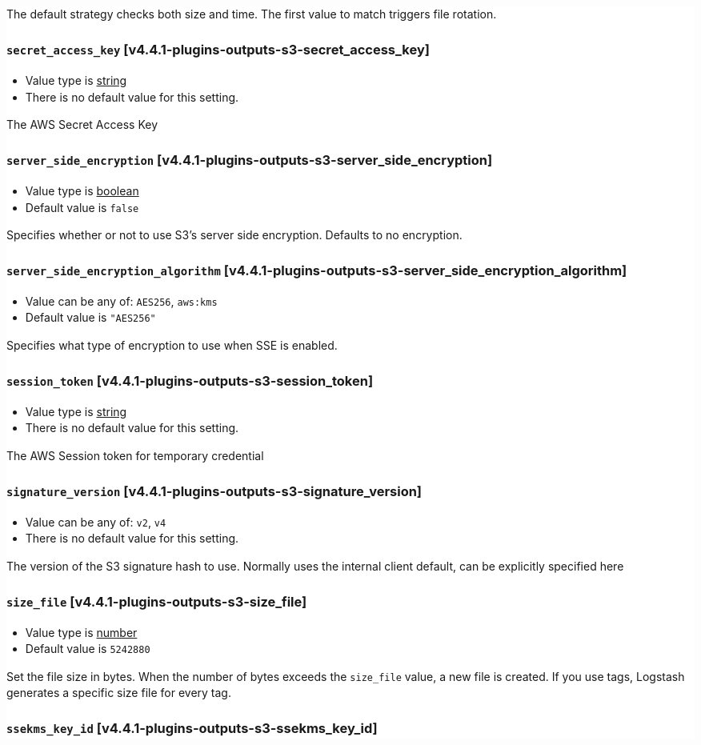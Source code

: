 The default strategy checks both size and time. The first value to match triggers file rotation.


### `secret_access_key` [v4.4.1-plugins-outputs-s3-secret_access_key]

* Value type is [string](logstash://reference/configuration-file-structure.md#string)
* There is no default value for this setting.

The AWS Secret Access Key


### `server_side_encryption` [v4.4.1-plugins-outputs-s3-server_side_encryption]

* Value type is [boolean](logstash://reference/configuration-file-structure.md#boolean)
* Default value is `false`

Specifies whether or not to use S3’s server side encryption. Defaults to no encryption.


### `server_side_encryption_algorithm` [v4.4.1-plugins-outputs-s3-server_side_encryption_algorithm]

* Value can be any of: `AES256`, `aws:kms`
* Default value is `"AES256"`

Specifies what type of encryption to use when SSE is enabled.


### `session_token` [v4.4.1-plugins-outputs-s3-session_token]

* Value type is [string](logstash://reference/configuration-file-structure.md#string)
* There is no default value for this setting.

The AWS Session token for temporary credential


### `signature_version` [v4.4.1-plugins-outputs-s3-signature_version]

* Value can be any of: `v2`, `v4`
* There is no default value for this setting.

The version of the S3 signature hash to use. Normally uses the internal client default, can be explicitly specified here


### `size_file` [v4.4.1-plugins-outputs-s3-size_file]

* Value type is [number](logstash://reference/configuration-file-structure.md#number)
* Default value is `5242880`

Set the file size in bytes. When the number of bytes exceeds the `size_file` value, a new file is created. If you use tags, Logstash generates a specific size file for every tag.


### `ssekms_key_id` [v4.4.1-plugins-outputs-s3-ssekms_key_id]
